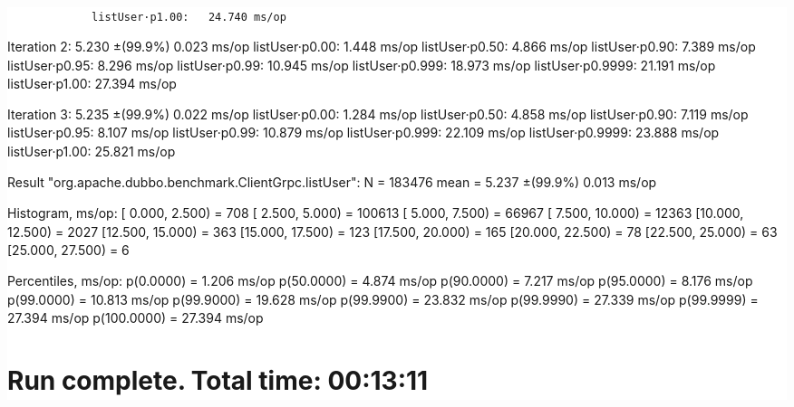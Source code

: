                  listUser·p1.00:   24.740 ms/op

Iteration   2: 5.230 ±(99.9%) 0.023 ms/op
                 listUser·p0.00:   1.448 ms/op
                 listUser·p0.50:   4.866 ms/op
                 listUser·p0.90:   7.389 ms/op
                 listUser·p0.95:   8.296 ms/op
                 listUser·p0.99:   10.945 ms/op
                 listUser·p0.999:  18.973 ms/op
                 listUser·p0.9999: 21.191 ms/op
                 listUser·p1.00:   27.394 ms/op

Iteration   3: 5.235 ±(99.9%) 0.022 ms/op
                 listUser·p0.00:   1.284 ms/op
                 listUser·p0.50:   4.858 ms/op
                 listUser·p0.90:   7.119 ms/op
                 listUser·p0.95:   8.107 ms/op
                 listUser·p0.99:   10.879 ms/op
                 listUser·p0.999:  22.109 ms/op
                 listUser·p0.9999: 23.888 ms/op
                 listUser·p1.00:   25.821 ms/op



Result "org.apache.dubbo.benchmark.ClientGrpc.listUser":
  N = 183476
  mean =      5.237 ±(99.9%) 0.013 ms/op

  Histogram, ms/op:
    [ 0.000,  2.500) = 708 
    [ 2.500,  5.000) = 100613 
    [ 5.000,  7.500) = 66967 
    [ 7.500, 10.000) = 12363 
    [10.000, 12.500) = 2027 
    [12.500, 15.000) = 363 
    [15.000, 17.500) = 123 
    [17.500, 20.000) = 165 
    [20.000, 22.500) = 78 
    [22.500, 25.000) = 63 
    [25.000, 27.500) = 6 

  Percentiles, ms/op:
      p(0.0000) =      1.206 ms/op
     p(50.0000) =      4.874 ms/op
     p(90.0000) =      7.217 ms/op
     p(95.0000) =      8.176 ms/op
     p(99.0000) =     10.813 ms/op
     p(99.9000) =     19.628 ms/op
     p(99.9900) =     23.832 ms/op
     p(99.9990) =     27.339 ms/op
     p(99.9999) =     27.394 ms/op
    p(100.0000) =     27.394 ms/op


# Run complete. Total time: 00:13:11
